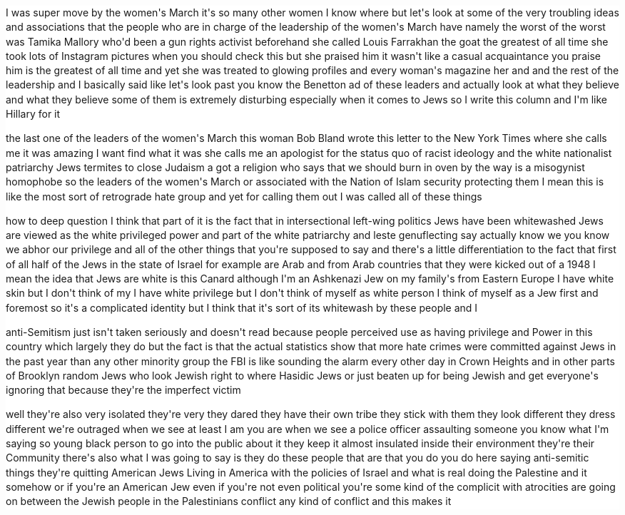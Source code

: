 I was super move by the women's March it's so many other women I know where but let's look at some of the very troubling ideas and associations that the people who are in charge of the leadership of the women's March have namely the worst of the worst was Tamika Mallory who'd been a gun rights activist beforehand she called Louis Farrakhan the goat the greatest of all time she took lots of Instagram pictures when you should check this but she praised him it wasn't like a casual acquaintance you praise him is the greatest of all time and yet she was treated to glowing profiles and every woman's magazine her and and the rest of the leadership and I basically said like let's look past you know the Benetton ad of these leaders and actually look at what they believe and what they believe some of them is extremely disturbing especially when it comes to Jews so I write this column and I'm like Hillary for it

<timemark seconds="3753" />

the last one of the leaders of the women's March this woman Bob Bland wrote this letter to the New York Times where she calls me it was amazing I want find what it was she calls me an apologist for the status quo of racist ideology and the white nationalist patriarchy Jews termites to close Judaism a got a religion who says that we should burn in oven by the way is a misogynist homophobe so the leaders of the women's March or associated with the Nation of Islam security protecting them I mean this is like the most sort of retrograde hate group and yet for calling them out I was called all of these things

<timemark seconds="3801" />

how to deep question I think that part of it is the fact that in intersectional left-wing politics Jews have been whitewashed Jews are viewed as the white privileged power and part of the white patriarchy and leste genuflecting say actually know we you know we abhor our privilege and all of the other things that you're supposed to say and there's a little differentiation to the fact that first of all half of the Jews in the state of Israel for example are Arab and from Arab countries that they were kicked out of a 1948 I mean the idea that Jews are white is this Canard although I'm an Ashkenazi Jew on my family's from Eastern Europe I have white skin but I don't think of my I have white privilege but I don't think of myself as white person I think of myself as a Jew first and foremost so it's a complicated identity but I think that it's sort of its whitewash by these people and I

<timemark seconds="3861" />

anti-Semitism just isn't taken seriously and doesn't read because people perceived use as having privilege and Power in this country which largely they do but the fact is that the actual statistics show that more hate crimes were committed against Jews in the past year than any other minority group the FBI is like sounding the alarm every other day in Crown Heights and in other parts of Brooklyn random Jews who look Jewish right to where Hasidic Jews or just beaten up for being Jewish and get everyone's ignoring that because they're the imperfect victim

<timemark seconds="3896" />

well they're also very isolated they're very they dared they have their own tribe they stick with them they look different they dress different we're outraged when we see at least I am you are when we see a police officer assaulting someone you know what I'm saying so young black person to go into the public about it they keep it almost insulated inside their environment they're their Community there's also what I was going to say is they do these people that are that you do you do here saying anti-semitic things they're quitting American Jews Living in America with the policies of Israel and what is real doing the Palestine and it somehow or if you're an American Jew even if you're not even political you're some kind of the complicit with atrocities are going on between the Jewish people in the Palestinians conflict any kind of conflict and this makes it

<timemark seconds="3957" />
